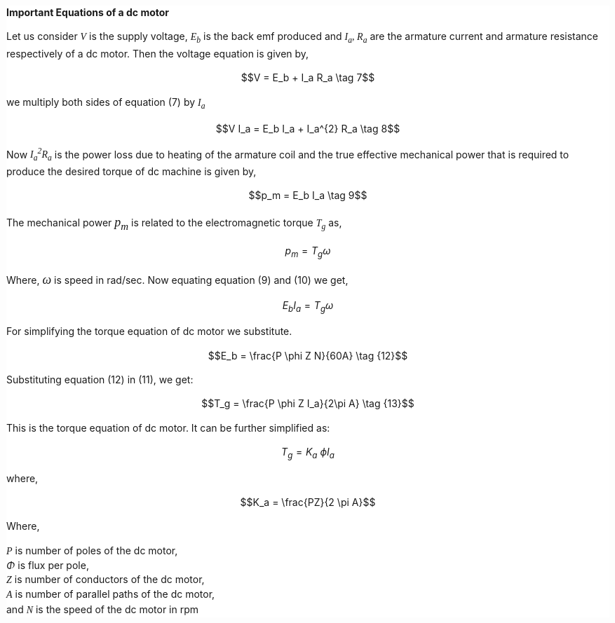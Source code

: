 <b> Important Equations of a dc motor</b><br/>

Let us consider <i style="font-family:'Bodoni MT'">V</i> is the supply voltage, <i style="font-family:'Bodoni MT'">E<sub>b</sub></i> is the back emf produced and 
<i style="font-family:'Bodoni MT'">I<sub>a</sub>, R<sub>a</sub></i> are the armature current and armature resistance respectively of a dc motor.
Then the voltage equation is given by,

$$V = E_b + I_a R_a \tag 7$$ 

we multiply both sides of equation (7) by <i style="font-family:'Bodoni MT'">I<sub>a</sub></i>

$$V I_a = E_b I_a + I_a^{2} R_a \tag 8$$ 

Now <i style="font-family:'Bodoni MT'">I<sub>a</sub><sup>2</sup>R<sub>a</sub></i> is the power loss due to heating of the armature coil and the true effective mechanical power that is required to produce the desired torque of dc machine
is given by,

$$p_m = E_b I_a \tag 9$$

The mechanical power <i style="font-family:'Bodoni MT';font-size:18px">p<sub>m</sub></sub></i> is related to the electromagnetic torque <i><span style="font-family:'Bodoni MT'">T</span><span style="font-family:'calibri'"><sub>g</sub></span></i> as,

$$p_m = T_g \omega \tag {10}$$

Where, <i style="font-family:'Bodoni MT';font-size:18px">&omega;</i> is speed in rad/sec. Now equating equation (9) and (10) we get,

$$E_b I_a = T_g \omega \tag {11}$$

For simplifying the torque equation of dc motor we substitute.

$$E_b = \frac{P \phi Z N}{60A} \tag {12}$$ 

Substituting equation (12) in (11), we get:

$$T_g = \frac{P \phi Z I_a}{2\pi A} \tag {13}$$ 

This is the torque equation of dc motor. It can be further simplified as:

$$T_g = K_a \ \phi I_a \tag {14}$$

where,

$$K_a = \frac{PZ}{2 \pi A}$$ 

Where,<br/>

<i style="font-family:'Bodoni MT'">P</i> is number of poles of the dc motor,<br/>
<i>&Phi;</i> is flux per pole,<br/>
<i style="font-family:'Bodoni MT'">Z</i> is number of conductors of the dc motor,<br/>
<i style="font-family:'Bodoni MT'">A</i> is number of parallel paths of the dc motor,<br/>
and <i style="font-family:'Bodoni MT'">N</i> is the speed of the dc motor in rpm



						
<script id="MathJax-script" async src="https://cdn.jsdelivr.net/npm/mathjax@3/es5/tex-mml-chtml.js"></script>								
